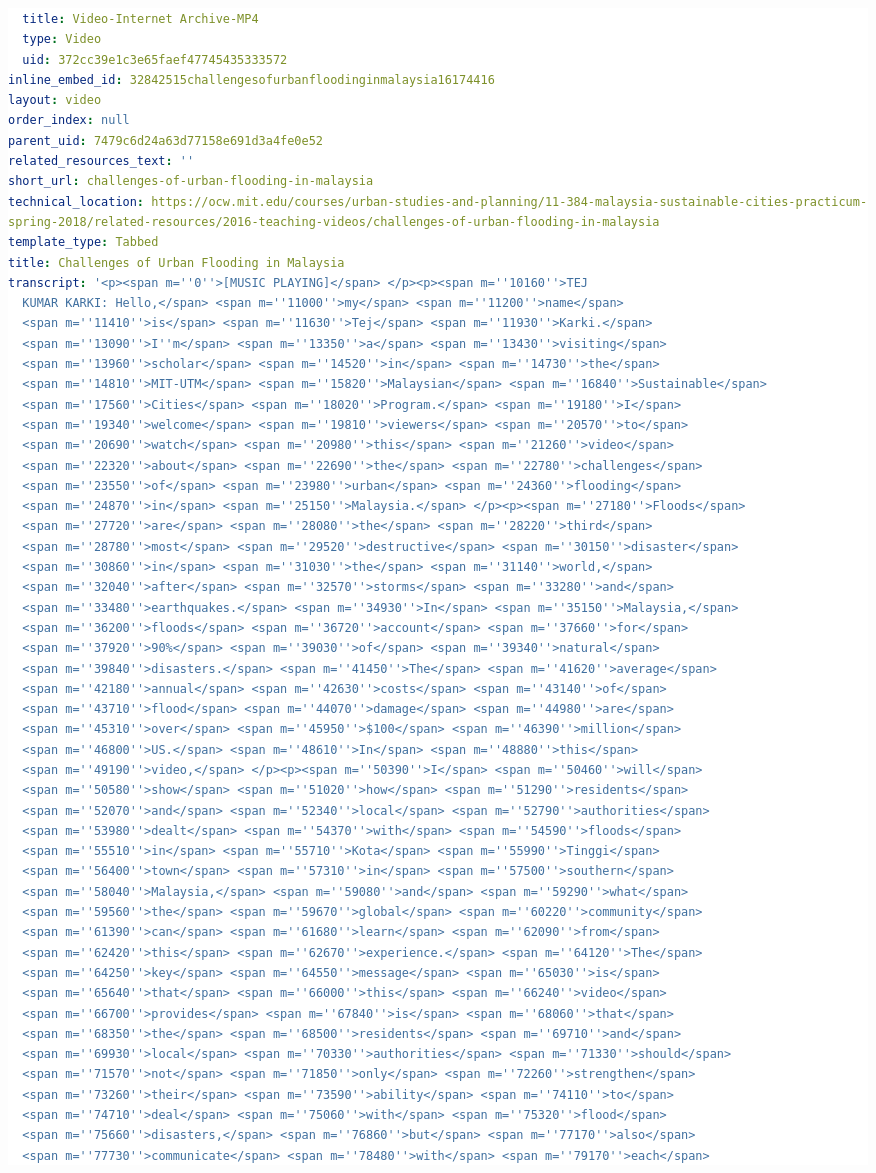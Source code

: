 ```yaml
  title: Video-Internet Archive-MP4
  type: Video
  uid: 372cc39e1c3e65faef47745435333572
inline_embed_id: 32842515challengesofurbanfloodinginmalaysia16174416
layout: video
order_index: null
parent_uid: 7479c6d24a63d77158e691d3a4fe0e52
related_resources_text: ''
short_url: challenges-of-urban-flooding-in-malaysia
technical_location: https://ocw.mit.edu/courses/urban-studies-and-planning/11-384-malaysia-sustainable-cities-practicum-spring-2018/related-resources/2016-teaching-videos/challenges-of-urban-flooding-in-malaysia
template_type: Tabbed
title: Challenges of Urban Flooding in Malaysia
transcript: '<p><span m=''0''>[MUSIC PLAYING]</span> </p><p><span m=''10160''>TEJ
  KUMAR KARKI: Hello,</span> <span m=''11000''>my</span> <span m=''11200''>name</span>
  <span m=''11410''>is</span> <span m=''11630''>Tej</span> <span m=''11930''>Karki.</span>
  <span m=''13090''>I''m</span> <span m=''13350''>a</span> <span m=''13430''>visiting</span>
  <span m=''13960''>scholar</span> <span m=''14520''>in</span> <span m=''14730''>the</span>
  <span m=''14810''>MIT-UTM</span> <span m=''15820''>Malaysian</span> <span m=''16840''>Sustainable</span>
  <span m=''17560''>Cities</span> <span m=''18020''>Program.</span> <span m=''19180''>I</span>
  <span m=''19340''>welcome</span> <span m=''19810''>viewers</span> <span m=''20570''>to</span>
  <span m=''20690''>watch</span> <span m=''20980''>this</span> <span m=''21260''>video</span>
  <span m=''22320''>about</span> <span m=''22690''>the</span> <span m=''22780''>challenges</span>
  <span m=''23550''>of</span> <span m=''23980''>urban</span> <span m=''24360''>flooding</span>
  <span m=''24870''>in</span> <span m=''25150''>Malaysia.</span> </p><p><span m=''27180''>Floods</span>
  <span m=''27720''>are</span> <span m=''28080''>the</span> <span m=''28220''>third</span>
  <span m=''28780''>most</span> <span m=''29520''>destructive</span> <span m=''30150''>disaster</span>
  <span m=''30860''>in</span> <span m=''31030''>the</span> <span m=''31140''>world,</span>
  <span m=''32040''>after</span> <span m=''32570''>storms</span> <span m=''33280''>and</span>
  <span m=''33480''>earthquakes.</span> <span m=''34930''>In</span> <span m=''35150''>Malaysia,</span>
  <span m=''36200''>floods</span> <span m=''36720''>account</span> <span m=''37660''>for</span>
  <span m=''37920''>90%</span> <span m=''39030''>of</span> <span m=''39340''>natural</span>
  <span m=''39840''>disasters.</span> <span m=''41450''>The</span> <span m=''41620''>average</span>
  <span m=''42180''>annual</span> <span m=''42630''>costs</span> <span m=''43140''>of</span>
  <span m=''43710''>flood</span> <span m=''44070''>damage</span> <span m=''44980''>are</span>
  <span m=''45310''>over</span> <span m=''45950''>$100</span> <span m=''46390''>million</span>
  <span m=''46800''>US.</span> <span m=''48610''>In</span> <span m=''48880''>this</span>
  <span m=''49190''>video,</span> </p><p><span m=''50390''>I</span> <span m=''50460''>will</span>
  <span m=''50580''>show</span> <span m=''51020''>how</span> <span m=''51290''>residents</span>
  <span m=''52070''>and</span> <span m=''52340''>local</span> <span m=''52790''>authorities</span>
  <span m=''53980''>dealt</span> <span m=''54370''>with</span> <span m=''54590''>floods</span>
  <span m=''55510''>in</span> <span m=''55710''>Kota</span> <span m=''55990''>Tinggi</span>
  <span m=''56400''>town</span> <span m=''57310''>in</span> <span m=''57500''>southern</span>
  <span m=''58040''>Malaysia,</span> <span m=''59080''>and</span> <span m=''59290''>what</span>
  <span m=''59560''>the</span> <span m=''59670''>global</span> <span m=''60220''>community</span>
  <span m=''61390''>can</span> <span m=''61680''>learn</span> <span m=''62090''>from</span>
  <span m=''62420''>this</span> <span m=''62670''>experience.</span> <span m=''64120''>The</span>
  <span m=''64250''>key</span> <span m=''64550''>message</span> <span m=''65030''>is</span>
  <span m=''65640''>that</span> <span m=''66000''>this</span> <span m=''66240''>video</span>
  <span m=''66700''>provides</span> <span m=''67840''>is</span> <span m=''68060''>that</span>
  <span m=''68350''>the</span> <span m=''68500''>residents</span> <span m=''69710''>and</span>
  <span m=''69930''>local</span> <span m=''70330''>authorities</span> <span m=''71330''>should</span>
  <span m=''71570''>not</span> <span m=''71850''>only</span> <span m=''72260''>strengthen</span>
  <span m=''73260''>their</span> <span m=''73590''>ability</span> <span m=''74110''>to</span>
  <span m=''74710''>deal</span> <span m=''75060''>with</span> <span m=''75320''>flood</span>
  <span m=''75660''>disasters,</span> <span m=''76860''>but</span> <span m=''77170''>also</span>
  <span m=''77730''>communicate</span> <span m=''78480''>with</span> <span m=''79170''>each</span>
```